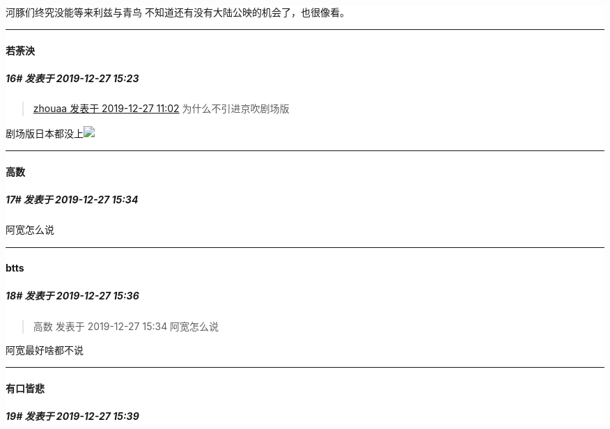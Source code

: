 河豚们终究没能等来利兹与青鸟</blockquote>
不知道还有没有大陆公映的机会了，也很像看。







-----

####  若荼泱  
##### 16#       发表于 2019-12-27 15:23



<blockquote><a href="httphttps://bbs.saraba1st.com/2b/forum.php?mod=redirect&amp;goto=findpost&amp;pid=46000739&amp;ptid=1905844" target="_blank">zhouaa 发表于 2019-12-27 11:02</a>
为什么不引进京吹剧场版</blockquote>
剧场版日本都没上<img src="https://static.saraba1st.com/image/smiley/face2017/001.png" referrerpolicy="no-referrer">







-----

####  高数  
##### 17#       发表于 2019-12-27 15:34




阿宽怎么说







-----

####  btts  
##### 18#       发表于 2019-12-27 15:36



<blockquote>高数 发表于 2019-12-27 15:34
阿宽怎么说</blockquote>
阿宽最好啥都不说







-----

####  有口皆悲  
##### 19#       发表于 2019-12-27 15:39



